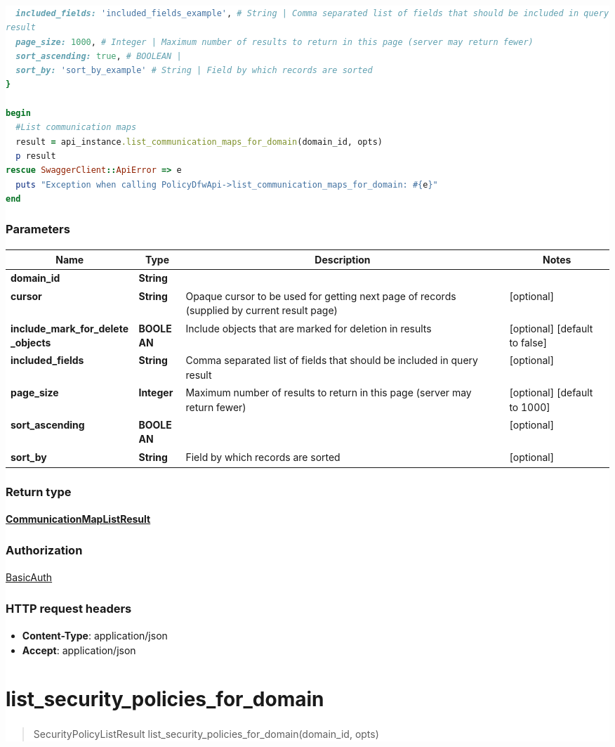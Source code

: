 ```ruby
  included_fields: 'included_fields_example', # String | Comma separated list of fields that should be included in query result
  page_size: 1000, # Integer | Maximum number of results to return in this page (server may return fewer)
  sort_ascending: true, # BOOLEAN | 
  sort_by: 'sort_by_example' # String | Field by which records are sorted
}

begin
  #List communication maps
  result = api_instance.list_communication_maps_for_domain(domain_id, opts)
  p result
rescue SwaggerClient::ApiError => e
  puts "Exception when calling PolicyDfwApi->list_communication_maps_for_domain: #{e}"
end
```

### Parameters

Name | Type | Description  | Notes
------------- | ------------- | ------------- | -------------
 **domain_id** | **String**|  | 
 **cursor** | **String**| Opaque cursor to be used for getting next page of records (supplied by current result page) | [optional] 
 **include_mark_for_delete_objects** | **BOOLEAN**| Include objects that are marked for deletion in results | [optional] [default to false]
 **included_fields** | **String**| Comma separated list of fields that should be included in query result | [optional] 
 **page_size** | **Integer**| Maximum number of results to return in this page (server may return fewer) | [optional] [default to 1000]
 **sort_ascending** | **BOOLEAN**|  | [optional] 
 **sort_by** | **String**| Field by which records are sorted | [optional] 

### Return type

[**CommunicationMapListResult**](CommunicationMapListResult.md)

### Authorization

[BasicAuth](../README.md#BasicAuth)

### HTTP request headers

 - **Content-Type**: application/json
 - **Accept**: application/json



# **list_security_policies_for_domain**
> SecurityPolicyListResult list_security_policies_for_domain(domain_id, opts)
